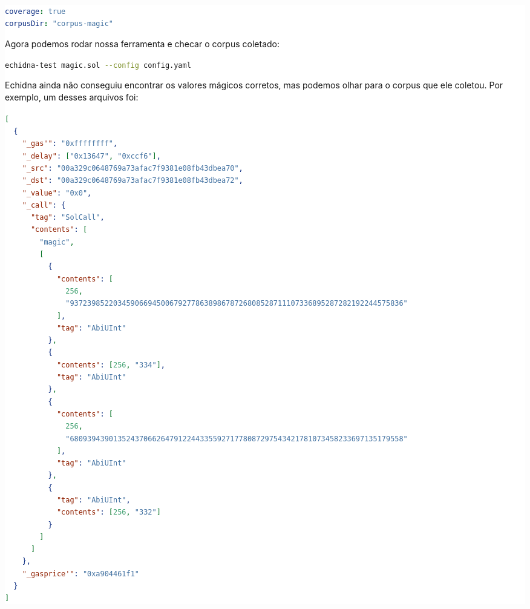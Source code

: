 ```yaml
coverage: true
corpusDir: "corpus-magic"
```

Agora podemos rodar nossa ferramenta e checar o corpus coletado:

```bash
echidna-test magic.sol --config config.yaml
```

Echidna ainda não conseguiu encontrar os valores mágicos corretos, mas podemos olhar para o corpus que ele coletou. Por exemplo, um desses arquivos foi:

```json
[
  {
    "_gas'": "0xffffffff",
    "_delay": ["0x13647", "0xccf6"],
    "_src": "00a329c0648769a73afac7f9381e08fb43dbea70",
    "_dst": "00a329c0648769a73afac7f9381e08fb43dbea72",
    "_value": "0x0",
    "_call": {
      "tag": "SolCall",
      "contents": [
        "magic",
        [
          {
            "contents": [
              256,
              "93723985220345906694500679277863898678726808528711107336895287282192244575836"
            ],
            "tag": "AbiUInt"
          },
          {
            "contents": [256, "334"],
            "tag": "AbiUInt"
          },
          {
            "contents": [
              256,
              "68093943901352437066264791224433559271778087297543421781073458233697135179558"
            ],
            "tag": "AbiUInt"
          },
          {
            "tag": "AbiUInt",
            "contents": [256, "332"]
          }
        ]
      ]
    },
    "_gasprice'": "0xa904461f1"
  }
]
```
